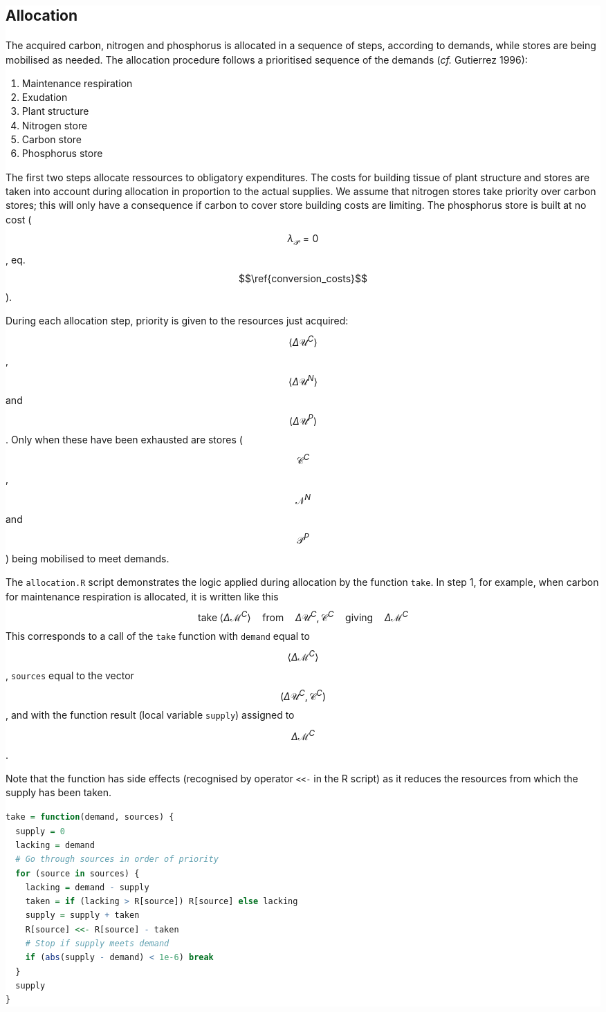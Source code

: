 ## Allocation

The acquired carbon, nitrogen and phosphorus is allocated in a sequence of steps, according to demands, while stores are being mobilised as needed. The allocation procedure follows a prioritised sequence of the demands (*cf.* Gutierrez 1996): 

1. Maintenance respiration
2. Exudation
3. Plant structure
4. Nitrogen store
5. Carbon store 
6. Phosphorus store

The first two steps allocate ressources to obligatory expenditures. The costs for building tissue of plant structure and stores are taken into account during allocation in proportion to the actual supplies. We assume that nitrogen stores take priority over carbon stores; this will only have a consequence if carbon to cover store building costs are limiting. The phosphorus store is built at no cost ($${\lambda_\mathcal{P}}=0$$, eq. $$\ref{conversion_costs}$$).

During each allocation step, priority is given to the resources just acquired: $${\left<\Delta\mathcal{U}^{C}\right>}$$, $${\left<\Delta\mathcal{U}^{N}\right>}$$ and $${\left<\Delta\mathcal{U}^{P}\right>}$$. Only when these have been exhausted are stores ($${\mathcal{C}^{C}}$$, $${\mathcal{N}^{N}}$$ and $${\mathcal{P}^{P}}$$) being mobilised to meet demands.

The `allocation.R` script demonstrates the logic applied during allocation by the function `take`. In step 1, for example, when carbon for maintenance respiration is allocated, it is written like this
$$
{\text{take}\;}{\left<\Delta\mathcal{M}^{C}\right>}{\quad\text{from}\quad}{\Delta\mathcal{U}^{C}},{\mathcal{C}^{C}} {\quad\text{giving}\quad}{\Delta\mathcal{M}^{C}}
$$
This corresponds to a call of the `take` function with `demand` equal to $${\left<\Delta\mathcal{M}^{C}\right>}$$, `sources` equal to the vector $$({\Delta\mathcal{U}^{C}},{\mathcal{C}^{C}})$$, and with the function result (local variable `supply`) assigned to $${\Delta\mathcal{M}^{C}}$$.

Note that the function has side effects (recognised by operator `<<-` in the R script) as it reduces the resources from which the supply has been taken. 

```R
take = function(demand, sources) {
  supply = 0
  lacking = demand
  # Go through sources in order of priority
  for (source in sources) {
    lacking = demand - supply
    taken = if (lacking > R[source]) R[source] else lacking
    supply = supply + taken
    R[source] <<- R[source] - taken
    # Stop if supply meets demand
    if (abs(supply - demand) < 1e-6) break
  }
  supply
}
```

